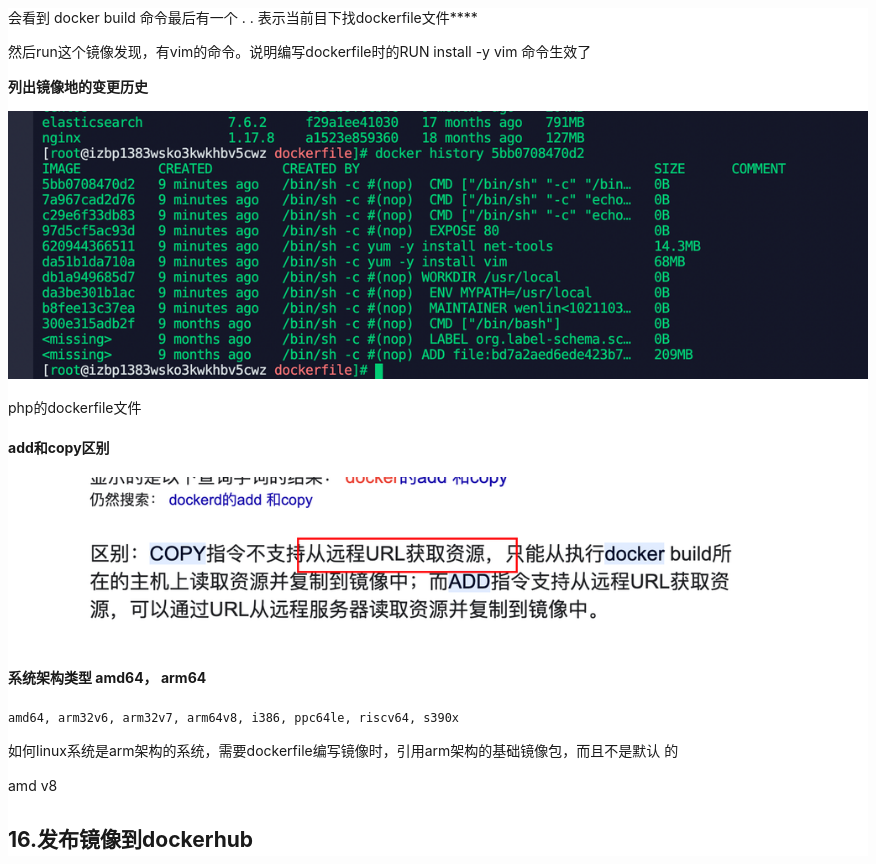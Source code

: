 

会看到 docker build 命令最后有一个 . . 表示当前目下找dockerfile文件****

然后run这个镜像发现，有vim的命令。说明编写dockerfile时的RUN install -y vim 命令生效了

**列出镜像地的变更历史**

![image-20210905152737357](../img/image-20210905152737357.png)



php的dockerfile文件



#### add和copy区别

![image-20240106171221806](../../md/img/image-20240106171221806.png)



#### 系统架构类型 amd64， arm64

```
amd64, arm32v6, arm32v7, arm64v8, i386, ppc64le, riscv64, s390x
```

如何linux系统是arm架构的系统，需要dockerfile编写镜像时，引用arm架构的基础镜像包，而且不是默认 的

amd v8



## 16.发布镜像到dockerhub
